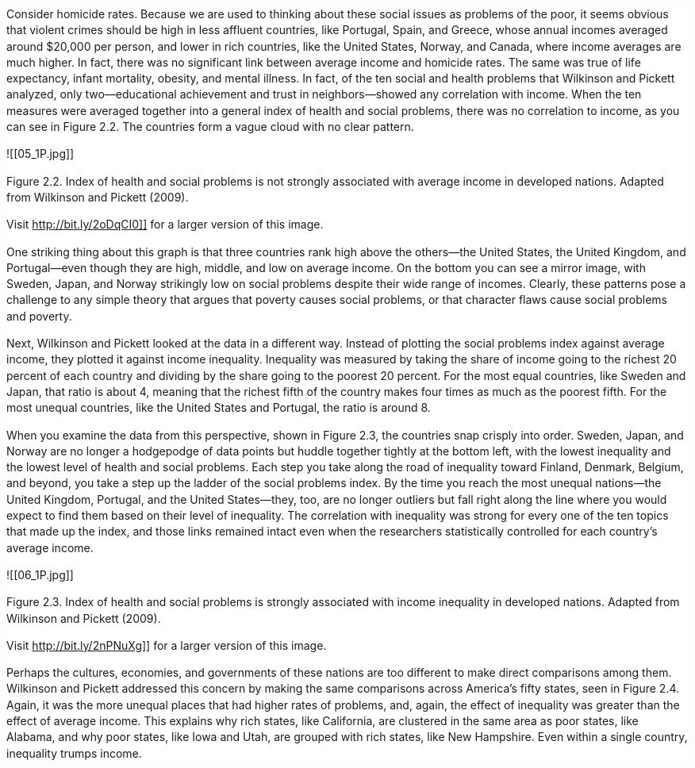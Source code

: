 Consider homicide rates. Because we are used to thinking about these social issues as problems of the poor, it seems obvious that violent crimes should be high in less affluent countries, like Portugal, Spain, and Greece, whose annual incomes averaged around $20,000 per person, and lower in rich countries, like the United States, Norway, and Canada, where income averages are much higher. In fact, there was no significant link between average income and homicide rates. The same was true of life expectancy, infant mortality, obesity, and mental illness. In fact, of the ten social and health problems that Wilkinson and Pickett analyzed, only two—educational achievement and trust in neighbors—showed any correlation with income. When the ten measures were averaged together into a general index of health and social problems, there was no correlation to income, as you can see in Figure 2.2. The countries form a vague cloud with no clear pattern.

![[05_1P.jpg]]

Figure 2.2. Index of health and social problems is not strongly associated with average income in developed nations. Adapted from Wilkinson and Pickett (2009).

Visit http://bit.ly/2oDqCI0]] for a larger version of this image.

One striking thing about this graph is that three countries rank high above the others—the United States, the United Kingdom, and Portugal—even though they are high, middle, and low on average income. On the bottom you can see a mirror image, with Sweden, Japan, and Norway strikingly low on social problems despite their wide range of incomes. Clearly, these patterns pose a challenge to any simple theory that argues that poverty causes social problems, or that character flaws cause social problems and poverty.

Next, Wilkinson and Pickett looked at the data in a different way. Instead of plotting the social problems index against average income, they plotted it against income inequality. Inequality was measured by taking the share of income going to the richest 20 percent of each country and dividing by the share going to the poorest 20 percent. For the most equal countries, like Sweden and Japan, that ratio is about 4, meaning that the richest fifth of the country makes four times as much as the poorest fifth. For the most unequal countries, like the United States and Portugal, the ratio is around 8.

When you examine the data from this perspective, shown in Figure 2.3, the countries snap crisply into order. Sweden, Japan, and Norway are no longer a hodgepodge of data points but huddle together tightly at the bottom left, with the lowest inequality and the lowest level of health and social problems. Each step you take along the road of inequality toward Finland, Denmark, Belgium, and beyond, you take a step up the ladder of the social problems index. By the time you reach the most unequal nations—the United Kingdom, Portugal, and the United States—they, too, are no longer outliers but fall right along the line where you would expect to find them based on their level of inequality. The correlation with inequality was strong for every one of the ten topics that made up the index, and those links remained intact even when the researchers statistically controlled for each country’s average income.

![[06_1P.jpg]]

Figure 2.3. Index of health and social problems is strongly associated with income inequality in developed nations. Adapted from Wilkinson and Pickett (2009).

Visit http://bit.ly/2nPNuXg]] for a larger version of this image.

Perhaps the cultures, economies, and governments of these nations are too different to make direct comparisons among them. Wilkinson and Pickett addressed this concern by making the same comparisons across America’s fifty states, seen in Figure 2.4. Again, it was the more unequal places that had higher rates of problems, and, again, the effect of inequality was greater than the effect of average income. This explains why rich states, like California, are clustered in the same area as poor states, like Alabama, and why poor states, like Iowa and Utah, are grouped with rich states, like New Hampshire. Even within a single country, inequality trumps income.

